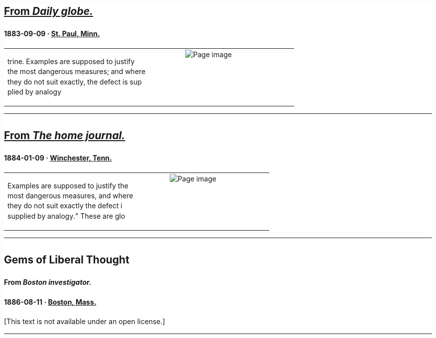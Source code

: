 
## [From _Daily globe._](https://www.loc.gov/resource/sn83025287/1883-09-09/ed-1/?sp=11)

#### 1883-09-09 &middot; [St. Paul, Minn.](http://dbpedia.org/resource/Saint_Paul%2C_Minnesota)

<table style="width: 100%;"><tr><td style="width: 50%">

  
trine. Examples are supposed to justify  
the most dangerous measures; and where  
they do not suit exactly, the defect is sup­  
plied by analogy
</td><td style="width: 50%; max-height: 75%; margin: auto; display: block;">
<img alt="Page image" src="https://tile.loc.gov/image-services/iiif/service:ndnp:mnhi:batch_mnhi_chaska_ver01:data:sn83025287:00175035539:1883090901:0103/pct:29.577227556004715,41.045105836044506,13.16040649037112,2.333614491705828/!600,600/0/default.jpg"/>
</td>
</tr></table>

---

## [From _The home journal._](https://www.loc.gov/resource/sn95068565/1884-01-09/ed-1/?sp=2)

#### 1884-01-09 &middot; [Winchester, Tenn.](http://dbpedia.org/resource/Winchester%2C_Tennessee)

<table style="width: 100%;"><tr><td style="width: 50%">

  
Examples are supposed to justify the  
most dangerous measures, and where  
they do not suit exactly the defect i  
supplied by analogy.&quot; These are glo
</td><td style="width: 50%; max-height: 75%; margin: auto; display: block;">
<img alt="Page image" src="https://tile.loc.gov/image-services/iiif/service:ndnp:tu:batch_tu_dottie_ver01:data:sn95068565:00280779192:1884010901:0401/pct:4.379715004191115,43.237676781546064,13.306789606035206,2.5401620211451323/!600,600/0/default.jpg"/>
</td>
</tr></table>

---

## Gems of Liberal Thought

#### From _Boston investigator._

#### 1886-08-11 &middot; [Boston, Mass.](http://dbpedia.org/resource/Boston)

[This text is not available under an open license.]

---
